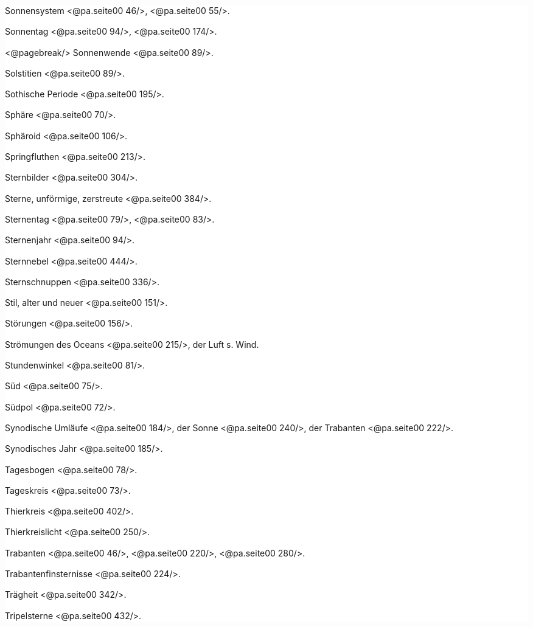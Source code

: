 Sonnensystem <@pa.seite00 46/>, <@pa.seite00 55/>. 

Sonnentag <@pa.seite00 94/>, <@pa.seite00 174/>. 

<@pagebreak/>
Sonnenwende <@pa.seite00 89/>. 

Solstitien <@pa.seite00 89/>. 

Sothische Periode <@pa.seite00 195/>. 

Sphäre <@pa.seite00 70/>. 

Sphäroid <@pa.seite00 106/>. 

Springfluthen <@pa.seite00 213/>. 

Sternbilder <@pa.seite00 304/>. 

Sterne, unförmige, 
zerstreute <@pa.seite00 384/>. 

Sternentag <@pa.seite00 79/>, <@pa.seite00 83/>. 

Sternenjahr <@pa.seite00 94/>. 

Sternnebel <@pa.seite00 444/>. 

Sternschnuppen <@pa.seite00 336/>. 

Stil, alter und neuer <@pa.seite00 151/>. 

Störungen <@pa.seite00 156/>. 

Strömungen des Oceans 
<@pa.seite00 215/>, der Luft s. Wind. 

Stundenwinkel <@pa.seite00 81/>. 

Süd <@pa.seite00 75/>. 

Südpol <@pa.seite00 72/>. 

Synodische Umläufe <@pa.seite00 184/>, 
der Sonne <@pa.seite00 240/>, der 
Trabanten <@pa.seite00 222/>. 

Synodisches Jahr <@pa.seite00 185/>. 

Tagesbogen <@pa.seite00 78/>. 

Tageskreis <@pa.seite00 73/>. 

Thierkreis <@pa.seite00 402/>. 

Thierkreislicht <@pa.seite00 250/>. 

Trabanten <@pa.seite00 46/>, <@pa.seite00 220/>, <@pa.seite00 280/>. 

Trabantenfinsternisse <@pa.seite00 224/>. 

Trägheit <@pa.seite00 342/>. 

Tripelsterne <@pa.seite00 432/>. 
